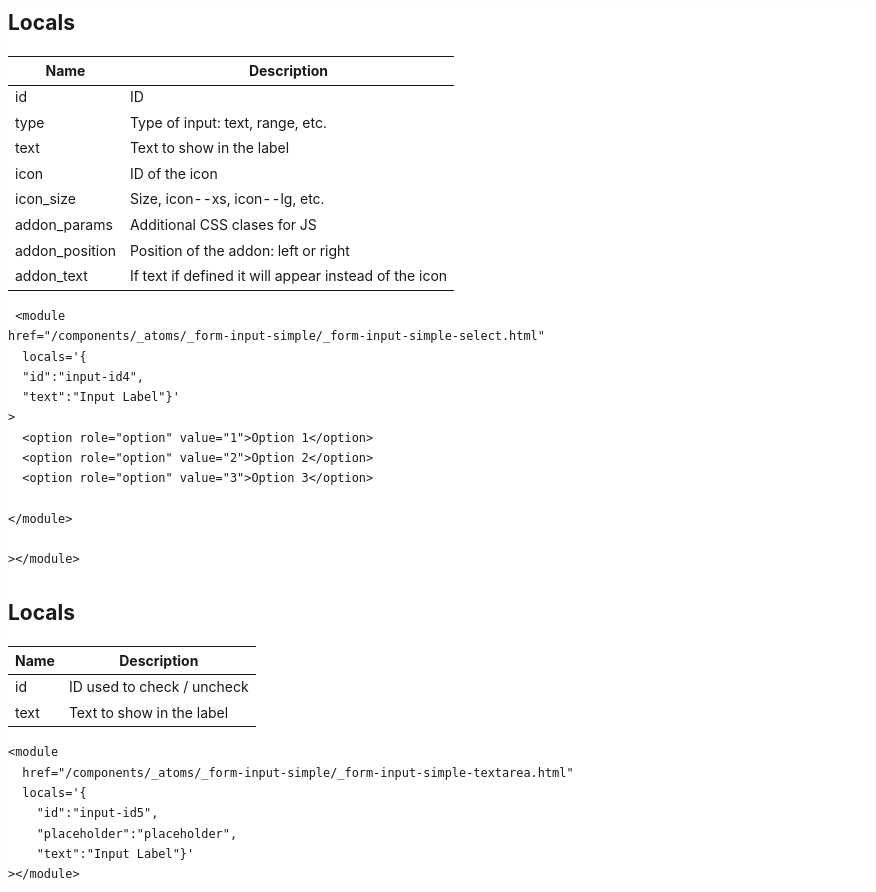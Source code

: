 ## Locals

| Name           | Description                                           |
| -------------- | ----------------------------------------------------- |
| id             | ID                                                    |
| type           | Type of input: text, range, etc.                      |
| text           | Text to show in the label                             |
| icon           | ID of the icon                                        |
| icon_size      | Size, icon--xs, icon--lg, etc.                        |
| addon_params   | Additional CSS clases for JS                          |
| addon_position | Position of the addon: left or right                  |
| addon_text     | If text if defined it will appear instead of the icon |

```
 <module
href="/components/_atoms/_form-input-simple/_form-input-simple-select.html"
  locals='{
  "id":"input-id4",
  "text":"Input Label"}'
>
  <option role="option" value="1">Option 1</option>
  <option role="option" value="2">Option 2</option>
  <option role="option" value="3">Option 3</option>

</module>

></module>
```

## Locals

| Name | Description                |
| ---- | -------------------------- |
| id   | ID used to check / uncheck |
| text | Text to show in the label  |

```
<module
  href="/components/_atoms/_form-input-simple/_form-input-simple-textarea.html"
  locals='{
    "id":"input-id5",
    "placeholder":"placeholder",
    "text":"Input Label"}'
></module>
```
